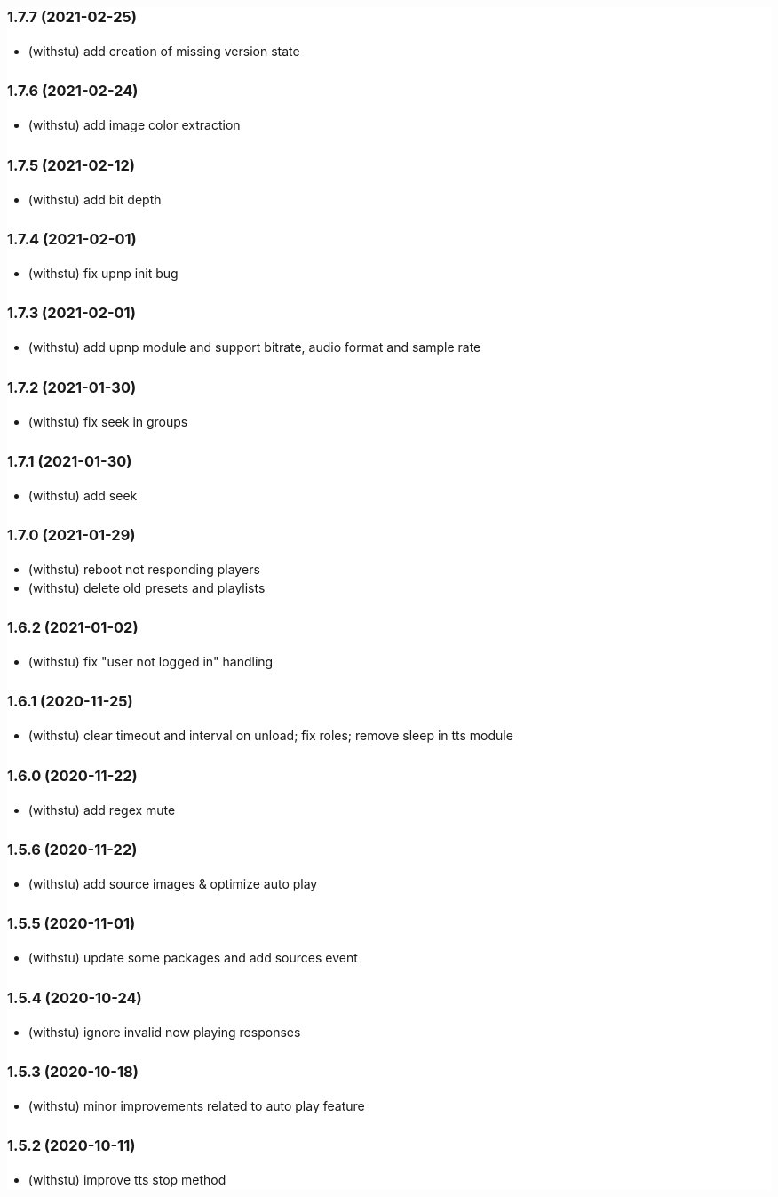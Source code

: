 ### 1.7.7 (2021-02-25)
* (withstu) add creation of missing version state

### 1.7.6 (2021-02-24)
* (withstu) add image color extraction

### 1.7.5 (2021-02-12)
* (withstu) add bit depth

### 1.7.4 (2021-02-01)
* (withstu) fix upnp init bug

### 1.7.3 (2021-02-01)
* (withstu) add upnp module and support bitrate, audio format and sample rate

### 1.7.2 (2021-01-30)
* (withstu) fix seek in groups

### 1.7.1 (2021-01-30)
* (withstu) add seek

### 1.7.0 (2021-01-29)
* (withstu) reboot not responding players
* (withstu) delete old presets and playlists

### 1.6.2 (2021-01-02)
* (withstu) fix "user not logged in" handling

### 1.6.1 (2020-11-25)
* (withstu) clear timeout and interval on unload; fix roles; remove sleep in tts module

### 1.6.0 (2020-11-22)
* (withstu) add regex mute

### 1.5.6 (2020-11-22)
* (withstu) add source images & optimize auto play

### 1.5.5 (2020-11-01)
* (withstu) update some packages and add sources event

### 1.5.4 (2020-10-24)
* (withstu) ignore invalid now playing responses

### 1.5.3 (2020-10-18)
* (withstu) minor improvements related to auto play feature

### 1.5.2 (2020-10-11)
* (withstu) improve tts stop method
